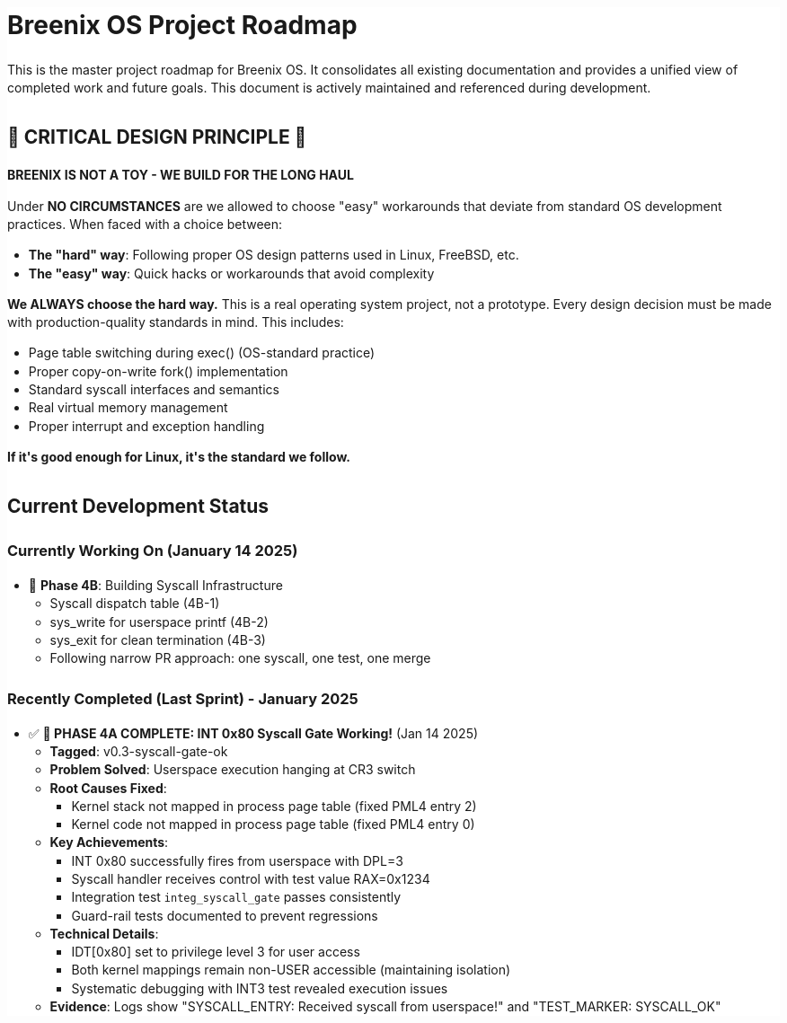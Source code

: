 # Breenix OS Project Roadmap

This is the master project roadmap for Breenix OS. It consolidates all existing documentation and provides a unified view of completed work and future goals. This document is actively maintained and referenced during development.

## 🚨 CRITICAL DESIGN PRINCIPLE 🚨

**BREENIX IS NOT A TOY - WE BUILD FOR THE LONG HAUL**

Under **NO CIRCUMSTANCES** are we allowed to choose "easy" workarounds that deviate from standard OS development practices. When faced with a choice between:
- **The "hard" way**: Following proper OS design patterns used in Linux, FreeBSD, etc.
- **The "easy" way**: Quick hacks or workarounds that avoid complexity

**We ALWAYS choose the hard way.** This is a real operating system project, not a prototype. Every design decision must be made with production-quality standards in mind. This includes:
- Page table switching during exec() (OS-standard practice)
- Proper copy-on-write fork() implementation
- Standard syscall interfaces and semantics
- Real virtual memory management
- Proper interrupt and exception handling

**If it's good enough for Linux, it's the standard we follow.**

## Current Development Status

### Currently Working On (January 14 2025)

- 🚧 **Phase 4B**: Building Syscall Infrastructure
  - Syscall dispatch table (4B-1)
  - sys_write for userspace printf (4B-2)
  - sys_exit for clean termination (4B-3)
  - Following narrow PR approach: one syscall, one test, one merge

### Recently Completed (Last Sprint) - January 2025

- ✅ **🎉 PHASE 4A COMPLETE: INT 0x80 Syscall Gate Working!** (Jan 14 2025)
  - **Tagged**: v0.3-syscall-gate-ok
  - **Problem Solved**: Userspace execution hanging at CR3 switch
  - **Root Causes Fixed**:
    - Kernel stack not mapped in process page table (fixed PML4 entry 2)
    - Kernel code not mapped in process page table (fixed PML4 entry 0)
  - **Key Achievements**:
    - INT 0x80 successfully fires from userspace with DPL=3
    - Syscall handler receives control with test value RAX=0x1234
    - Integration test `integ_syscall_gate` passes consistently
    - Guard-rail tests documented to prevent regressions
  - **Technical Details**:
    - IDT[0x80] set to privilege level 3 for user access
    - Both kernel mappings remain non-USER accessible (maintaining isolation)
    - Systematic debugging with INT3 test revealed execution issues
  - **Evidence**: Logs show "SYSCALL_ENTRY: Received syscall from userspace!" and "TEST_MARKER: SYSCALL_OK"
